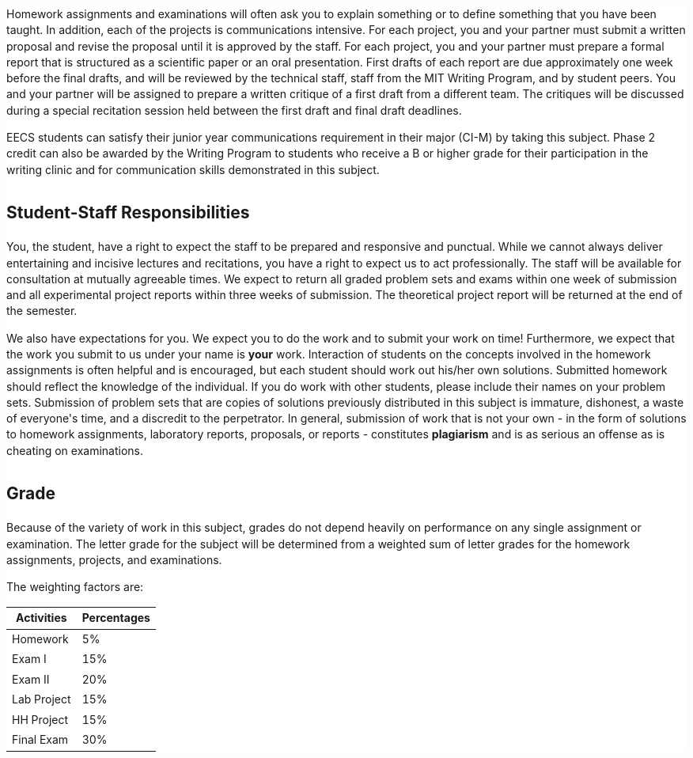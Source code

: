 Homework assignments and examinations will often ask you to explain something or to define something that you have been taught. In addition, each of the projects is communications intensive. For each project, you and your partner must submit a written proposal and revise the proposal until it is approved by the staff. For each project, you and your partner must prepare a formal report that is structured as a scientific paper or an oral presentation. First drafts of each report are due approximately one week before the final drafts, and will be reviewed by the technical staff, staff from the MIT Writing Program, and by student peers. You and your partner will be assigned to prepare a written critique of a first draft from a different team. The critiques will be discussed during a special recitation session held between the first draft and final draft deadlines.

EECS students can satisfy their junior year communications requirement in their major (CI-M) by taking this subject. Phase 2 credit can also be awarded by the Writing Program to students who receive a B or higher grade for their participation in the writing clinic and for communication skills demonstrated in this subject.

Student-Staff Responsibilities
------------------------------

You, the student, have a right to expect the staff to be prepared and responsive and punctual. While we cannot always deliver entertaining and incisive lectures and recitations, you have a right to expect us to act professionally. The staff will be available for consultation at mutually agreeable times. We expect to return all graded problem sets and exams within one week of submission and all experimental project reports within three weeks of submission. The theoretical project report will be returned at the end of the semester.

We also have expectations for you. We expect you to do the work and to submit your work on time! Furthermore, we expect that the work you submit to us under your name is **your** work. Interaction of students on the concepts involved in the homework assignments is often helpful and is encouraged, but each student should work out his/her own solutions. Submitted homework should reflect the knowledge of the individual. If you do work with other students, please include their names on your problem sets. Submission of problem sets that are copies of solutions previously distributed in this subject is immature, dishonest, a waste of everyone's time, and a discredit to the perpetrator. In general, submission of work that is not your own - in the form of solutions to homework assignments, laboratory reports, proposals, or reports - constitutes **plagiarism** and is as serious an offense as is cheating on examinations.

Grade
-----

Because of the variety of work in this subject, grades do not depend heavily on performance on any single assignment or examination. The letter grade for the subject will be determined from a weighted sum of letter grades for the homework assignments, projects, and examinations.

The weighting factors are:

| Activities | Percentages |
| --- | --- |
| Homework | 5% |
| Exam I | 15% |
| Exam II | 20% |
| Lab Project | 15% |
| HH Project | 15% |
| Final Exam | 30% 
